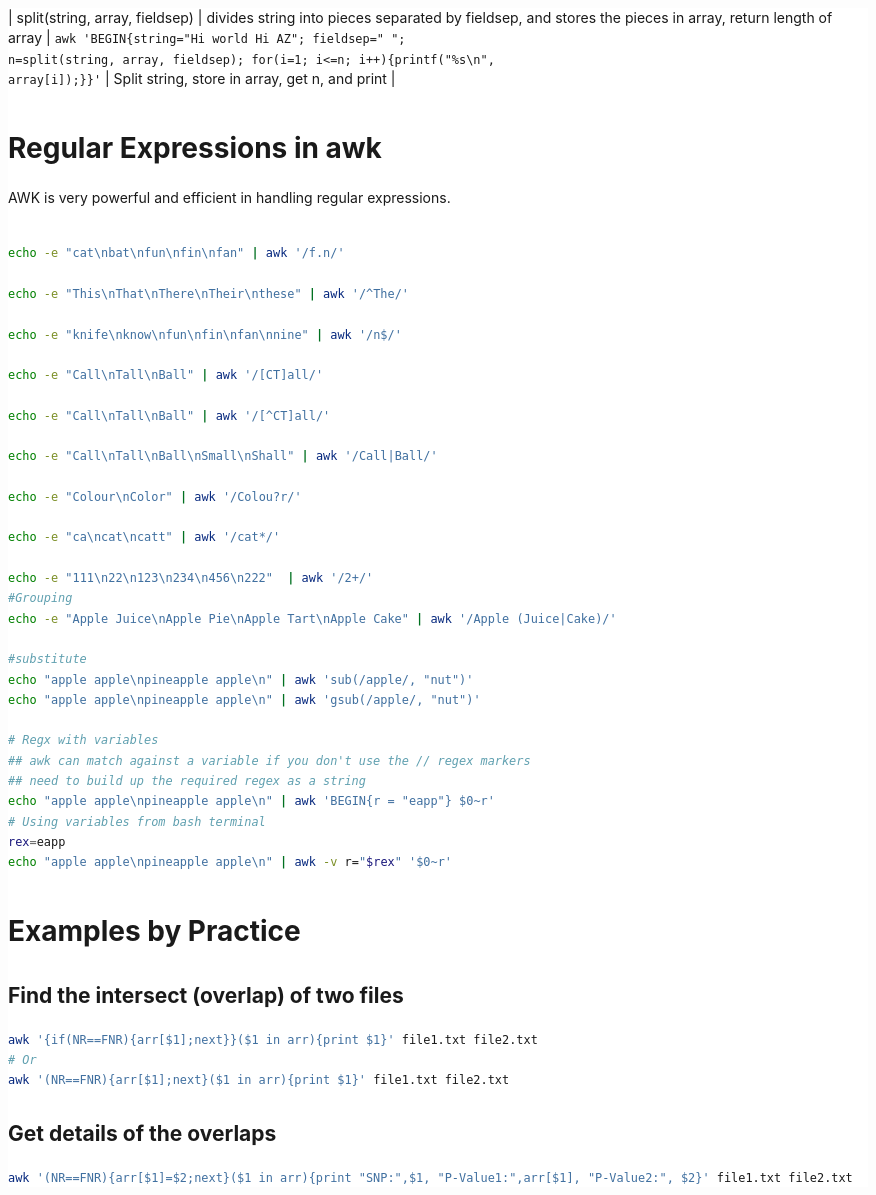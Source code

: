 | split(string, array, fieldsep) | divides string into pieces separated by fieldsep, and stores the pieces in array, return length of array                                                      | <code>awk 'BEGIN{string="Hi world Hi AZ"; fieldsep=" "; n=split(string, array, fieldsep); for(i=1; i<=n; i++){printf("%s\n", array[i]);}}'</code> | Split string, store in array, get n, and print                                  |

# Regular Expressions in awk
AWK is very powerful and efficient in handling regular expressions.
```bash

echo -e "cat\nbat\nfun\nfin\nfan" | awk '/f.n/'

echo -e "This\nThat\nThere\nTheir\nthese" | awk '/^The/'

echo -e "knife\nknow\nfun\nfin\nfan\nnine" | awk '/n$/'

echo -e "Call\nTall\nBall" | awk '/[CT]all/'

echo -e "Call\nTall\nBall" | awk '/[^CT]all/'

echo -e "Call\nTall\nBall\nSmall\nShall" | awk '/Call|Ball/'

echo -e "Colour\nColor" | awk '/Colou?r/'

echo -e "ca\ncat\ncatt" | awk '/cat*/'

echo -e "111\n22\n123\n234\n456\n222"  | awk '/2+/'
#Grouping
echo -e "Apple Juice\nApple Pie\nApple Tart\nApple Cake" | awk '/Apple (Juice|Cake)/'

#substitute
echo "apple apple\npineapple apple\n" | awk 'sub(/apple/, "nut")'
echo "apple apple\npineapple apple\n" | awk 'gsub(/apple/, "nut")'

# Regx with variables
## awk can match against a variable if you don't use the // regex markers
## need to build up the required regex as a string
echo "apple apple\npineapple apple\n" | awk 'BEGIN{r = "eapp"} $0~r'
# Using variables from bash terminal
rex=eapp
echo "apple apple\npineapple apple\n" | awk -v r="$rex" '$0~r'
```

# Examples by Practice
## Find the intersect (overlap) of two files
```bash
awk '{if(NR==FNR){arr[$1];next}}($1 in arr){print $1}' file1.txt file2.txt
# Or 
awk '(NR==FNR){arr[$1];next}($1 in arr){print $1}' file1.txt file2.txt
```
## Get details of the overlaps
```bash
awk '(NR==FNR){arr[$1]=$2;next}($1 in arr){print "SNP:",$1, "P-Value1:",arr[$1], "P-Value2:", $2}' file1.txt file2.txt
```
